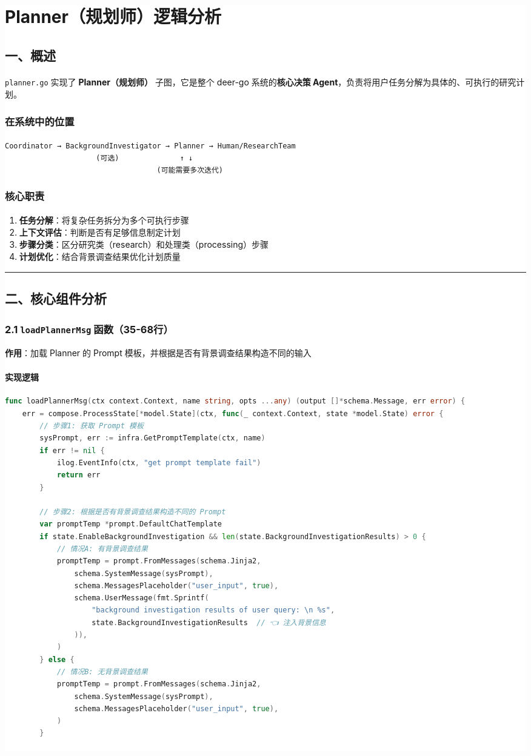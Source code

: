 # Planner（规划师）逻辑分析

## 一、概述

`planner.go` 实现了 **Planner（规划师）** 子图，它是整个 deer-go 系统的**核心决策 Agent**，负责将用户任务分解为具体的、可执行的研究计划。

### 在系统中的位置

```
Coordinator → BackgroundInvestigator → Planner → Human/ResearchTeam
                     (可选)              ↑ ↓
                                   (可能需要多次迭代)
```

### 核心职责

1. **任务分解**：将复杂任务拆分为多个可执行步骤
2. **上下文评估**：判断是否有足够信息制定计划
3. **步骤分类**：区分研究类（research）和处理类（processing）步骤
4. **计划优化**：结合背景调查结果优化计划质量

---

## 二、核心组件分析

### 2.1 `loadPlannerMsg` 函数（35-68行）

**作用**：加载 Planner 的 Prompt 模板，并根据是否有背景调查结果构造不同的输入

#### 实现逻辑

```go
func loadPlannerMsg(ctx context.Context, name string, opts ...any) (output []*schema.Message, err error) {
    err = compose.ProcessState[*model.State](ctx, func(_ context.Context, state *model.State) error {
        // 步骤1: 获取 Prompt 模板
        sysPrompt, err := infra.GetPromptTemplate(ctx, name)
        if err != nil {
            ilog.EventInfo(ctx, "get prompt template fail")
            return err
        }
        
        // 步骤2: 根据是否有背景调查结果构造不同的 Prompt
        var promptTemp *prompt.DefaultChatTemplate
        if state.EnableBackgroundInvestigation && len(state.BackgroundInvestigationResults) > 0 {
            // 情况A: 有背景调查结果
            promptTemp = prompt.FromMessages(schema.Jinja2,
                schema.SystemMessage(sysPrompt),
                schema.MessagesPlaceholder("user_input", true),
                schema.UserMessage(fmt.Sprintf(
                    "background investigation results of user query: \n %s", 
                    state.BackgroundInvestigationResults  // 👈 注入背景信息
                )),
            )
        } else {
            // 情况B: 无背景调查结果
            promptTemp = prompt.FromMessages(schema.Jinja2,
                schema.SystemMessage(sysPrompt),
                schema.MessagesPlaceholder("user_input", true),
            )
        }
        
```